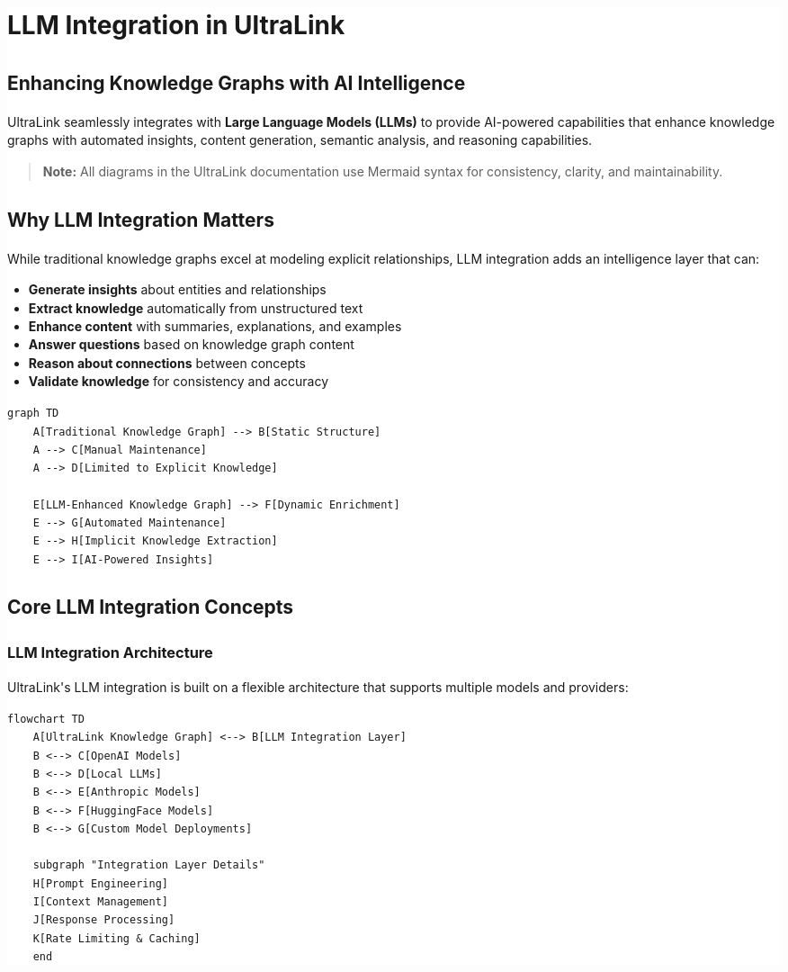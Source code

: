 # LLM Integration in UltraLink

## Enhancing Knowledge Graphs with AI Intelligence

UltraLink seamlessly integrates with **Large Language Models (LLMs)** to provide AI-powered capabilities that enhance knowledge graphs with automated insights, content generation, semantic analysis, and reasoning capabilities.

> **Note:** All diagrams in the UltraLink documentation use Mermaid syntax for consistency, clarity, and maintainability.

## Why LLM Integration Matters

While traditional knowledge graphs excel at modeling explicit relationships, LLM integration adds an intelligence layer that can:

- **Generate insights** about entities and relationships
- **Extract knowledge** automatically from unstructured text
- **Enhance content** with summaries, explanations, and examples
- **Answer questions** based on knowledge graph content
- **Reason about connections** between concepts
- **Validate knowledge** for consistency and accuracy

```mermaid
graph TD
    A[Traditional Knowledge Graph] --> B[Static Structure]
    A --> C[Manual Maintenance]
    A --> D[Limited to Explicit Knowledge]
    
    E[LLM-Enhanced Knowledge Graph] --> F[Dynamic Enrichment]
    E --> G[Automated Maintenance]
    E --> H[Implicit Knowledge Extraction]
    E --> I[AI-Powered Insights]
```

## Core LLM Integration Concepts

### LLM Integration Architecture

UltraLink's LLM integration is built on a flexible architecture that supports multiple models and providers:

```mermaid
flowchart TD
    A[UltraLink Knowledge Graph] <--> B[LLM Integration Layer]
    B <--> C[OpenAI Models]
    B <--> D[Local LLMs]
    B <--> E[Anthropic Models]
    B <--> F[HuggingFace Models]
    B <--> G[Custom Model Deployments]
    
    subgraph "Integration Layer Details"
    H[Prompt Engineering]
    I[Context Management]
    J[Response Processing]
    K[Rate Limiting & Caching]
    end
```
